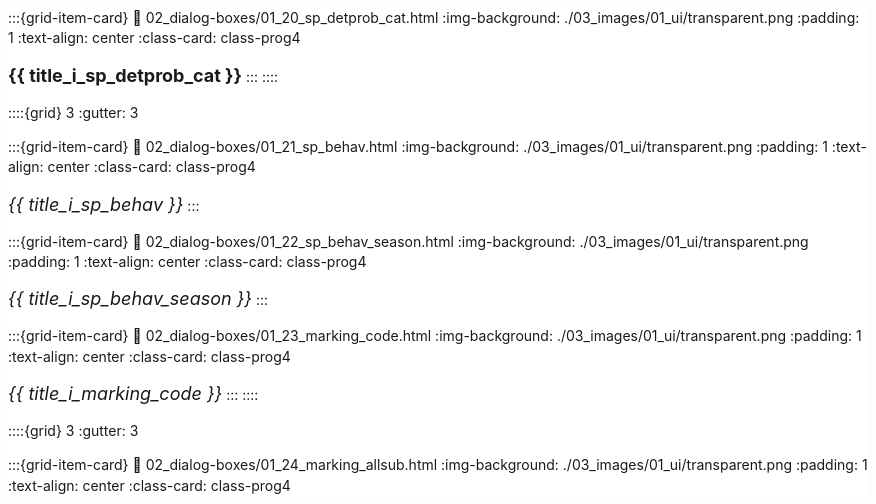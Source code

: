 
:::{grid-item-card}
:link: 02_dialog-boxes/01_20_sp_detprob_cat.html
:img-background: ./03_images/01_ui/transparent.png
:padding: 1
:text-align: center
:class-card: class-prog4

**<font size='4'>{{ title_i_sp_detprob_cat }}</font>**
:::
::::

::::{grid} 3
:gutter: 3

:::{grid-item-card}
:link: 02_dialog-boxes/01_21_sp_behav.html
:img-background: ./03_images/01_ui/transparent.png
:padding: 1
:text-align: center
:class-card: class-prog4

*<font size='4'>{{ title_i_sp_behav }}</font>*
:::

:::{grid-item-card}
:link: 02_dialog-boxes/01_22_sp_behav_season.html
:img-background: ./03_images/01_ui/transparent.png
:padding: 1
:text-align: center
:class-card: class-prog4

*<font size='4'>{{ title_i_sp_behav_season }}</font>*
:::

:::{grid-item-card}
:link: 02_dialog-boxes/01_23_marking_code.html
:img-background: ./03_images/01_ui/transparent.png
:padding: 1
:text-align: center
:class-card: class-prog4

*<font size='4'>{{ title_i_marking_code }}</font>*
:::
::::

::::{grid} 3
:gutter: 3

:::{grid-item-card}
:link: 02_dialog-boxes/01_24_marking_allsub.html
:img-background: ./03_images/01_ui/transparent.png
:padding: 1
:text-align: center
:class-card: class-prog4
